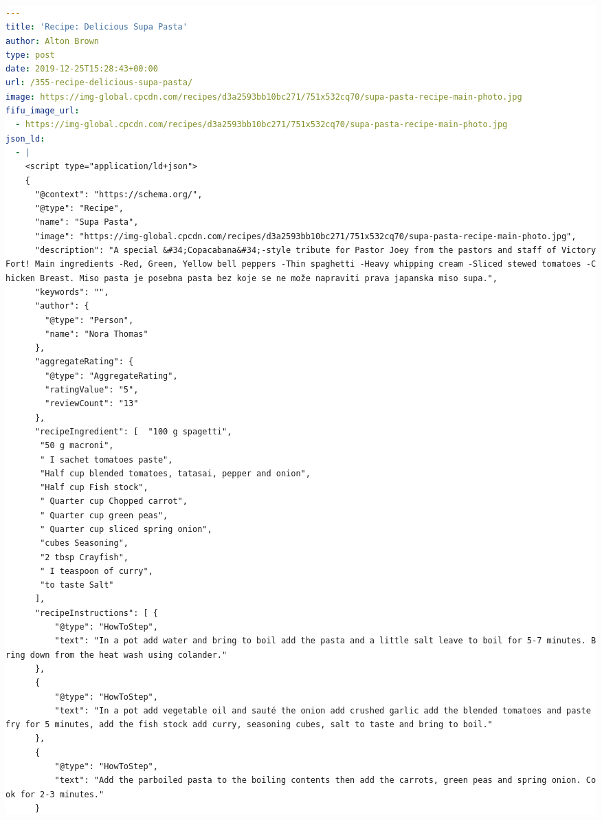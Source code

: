 ```yaml
---
title: 'Recipe: Delicious Supa Pasta'
author: Alton Brown
type: post
date: 2019-12-25T15:28:43+00:00
url: /355-recipe-delicious-supa-pasta/
image: https://img-global.cpcdn.com/recipes/d3a2593bb10bc271/751x532cq70/supa-pasta-recipe-main-photo.jpg
fifu_image_url:
  - https://img-global.cpcdn.com/recipes/d3a2593bb10bc271/751x532cq70/supa-pasta-recipe-main-photo.jpg
json_ld:
  - |
    <script type="application/ld+json">
    {
      "@context": "https://schema.org/", 
      "@type": "Recipe", 
      "name": "Supa Pasta",
      "image": "https://img-global.cpcdn.com/recipes/d3a2593bb10bc271/751x532cq70/supa-pasta-recipe-main-photo.jpg",
      "description": "A special &#34;Copacabana&#34;-style tribute for Pastor Joey from the pastors and staff of Victory Fort! Main ingredients -Red, Green, Yellow bell peppers -Thin spaghetti -Heavy whipping cream -Sliced stewed tomatoes -Chicken Breast. Miso pasta je posebna pasta bez koje se ne može napraviti prava japanska miso supa.",
      "keywords": "",
      "author": {
        "@type": "Person",
        "name": "Nora Thomas"
      },
      "aggregateRating": {
        "@type": "AggregateRating",
        "ratingValue": "5",
        "reviewCount": "13"
      },
      "recipeIngredient": [  "100 g spagetti", 
       "50 g macroni", 
       " I sachet tomatoes paste", 
       "Half cup blended tomatoes, tatasai, pepper and onion", 
       "Half cup Fish stock", 
       " Quarter cup Chopped carrot", 
       " Quarter cup green peas", 
       " Quarter cup sliced spring onion", 
       "cubes Seasoning", 
       "2 tbsp Crayfish", 
       " I teaspoon of curry", 
       "to taste Salt"
      ],
      "recipeInstructions": [ {
          "@type": "HowToStep",
          "text": "In a pot add water and bring to boil add the pasta and a little salt leave to boil for 5-7 minutes. Bring down from the heat wash using colander."
      }, 
      {
          "@type": "HowToStep",
          "text": "In a pot add vegetable oil and sauté the onion add crushed garlic add the blended tomatoes and paste fry for 5 minutes, add the fish stock add curry, seasoning cubes, salt to taste and bring to boil."
      }, 
      {
          "@type": "HowToStep",
          "text": "Add the parboiled pasta to the boiling contents then add the carrots, green peas and spring onion. Cook for 2-3 minutes."
      }
```